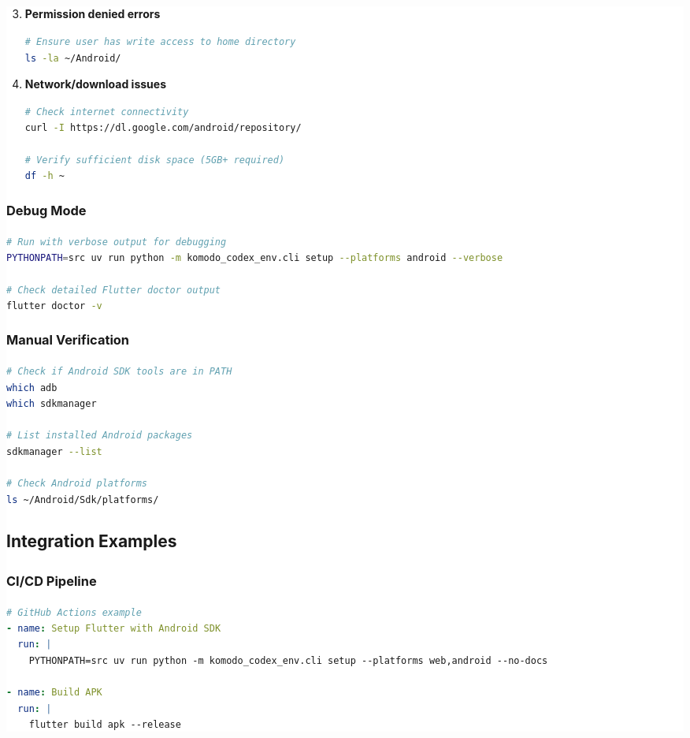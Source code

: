 3. **Permission denied errors**
   ```bash
   # Ensure user has write access to home directory
   ls -la ~/Android/
   ```

4. **Network/download issues**
   ```bash
   # Check internet connectivity
   curl -I https://dl.google.com/android/repository/

   # Verify sufficient disk space (5GB+ required)
   df -h ~
   ```

### Debug Mode

```bash
# Run with verbose output for debugging
PYTHONPATH=src uv run python -m komodo_codex_env.cli setup --platforms android --verbose

# Check detailed Flutter doctor output
flutter doctor -v
```

### Manual Verification

```bash
# Check if Android SDK tools are in PATH
which adb
which sdkmanager

# List installed Android packages
sdkmanager --list

# Check Android platforms
ls ~/Android/Sdk/platforms/
```

## Integration Examples

### CI/CD Pipeline

```yaml
# GitHub Actions example
- name: Setup Flutter with Android SDK
  run: |
    PYTHONPATH=src uv run python -m komodo_codex_env.cli setup --platforms web,android --no-docs
    
- name: Build APK
  run: |
    flutter build apk --release
```
